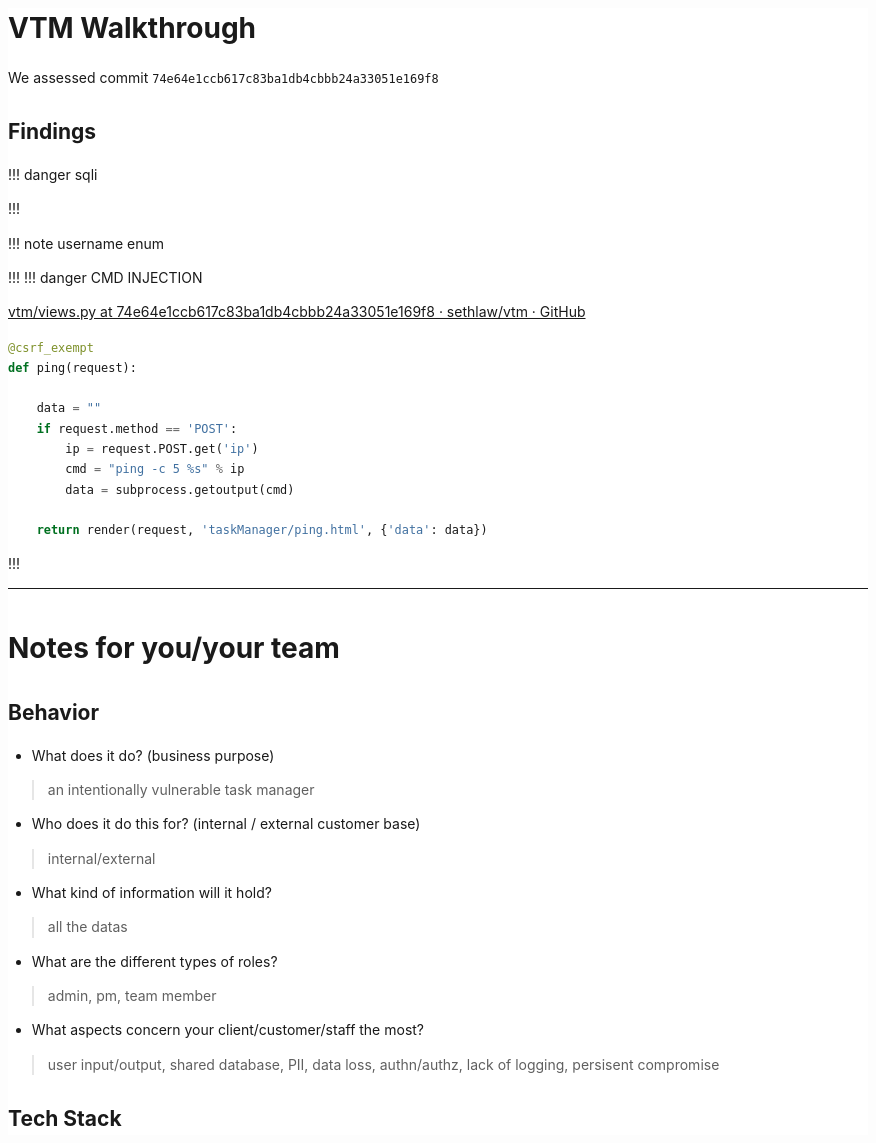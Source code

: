 # VTM Walkthrough

We assessed commit `74e64e1ccb617c83ba1db4cbbb24a33051e169f8`
## Findings
!!! danger sqli

!!!

!!! note username enum

!!!
!!! danger CMD INJECTION

[vtm/views.py at 74e64e1ccb617c83ba1db4cbbb24a33051e169f8 · sethlaw/vtm · GitHub](https://github.com/sethlaw/vtm/blob/74e64e1ccb617c83ba1db4cbbb24a33051e169f8/taskManager/views.py#L806-L815)

```python
@csrf_exempt
def ping(request):
    
    data = ""
    if request.method == 'POST':
        ip = request.POST.get('ip')
        cmd = "ping -c 5 %s" % ip
        data = subprocess.getoutput(cmd)
        
    return render(request, 'taskManager/ping.html', {'data': data})
```
!!!

---

# Notes for you/your team

## Behavior

* What does it do? (business purpose)
> an intentionally vulnerable task manager
* Who does it do this for? (internal / external customer base)
> internal/external
* What kind of information will it hold?
>all the datas 
* What are the different types of roles?
>admin, pm, team member
* What aspects concern your client/customer/staff the most?
>user input/output, shared database, PII, data loss, authn/authz, lack of logging, persisent compromise

## Tech Stack
